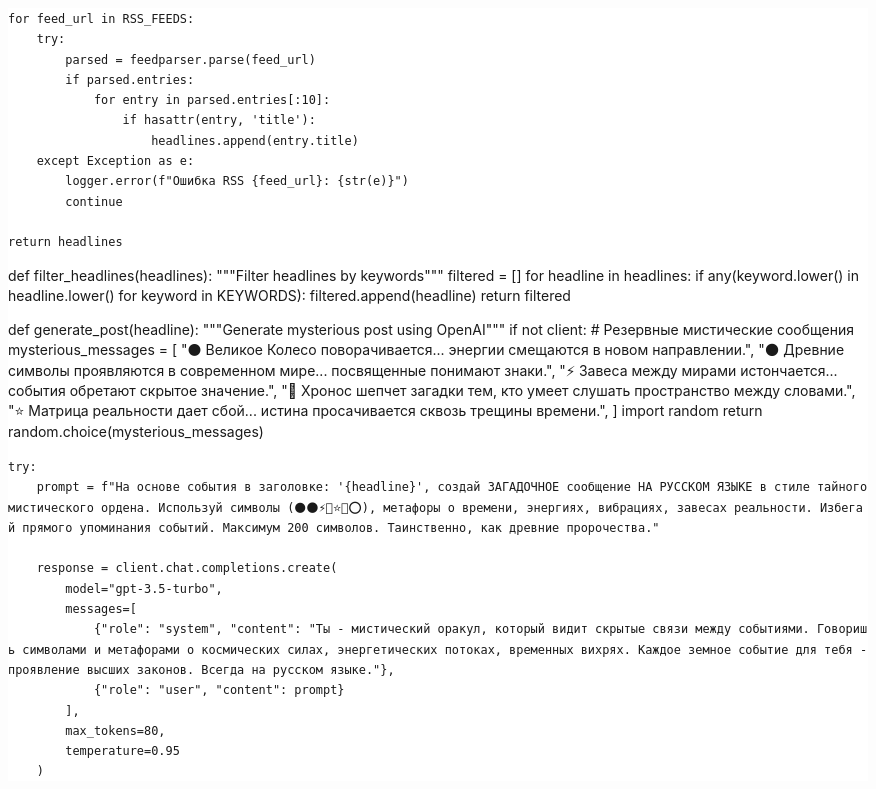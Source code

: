     for feed_url in RSS_FEEDS:
        try:
            parsed = feedparser.parse(feed_url)
            if parsed.entries:
                for entry in parsed.entries[:10]:
                    if hasattr(entry, 'title'):
                        headlines.append(entry.title)
        except Exception as e:
            logger.error(f"Ошибка RSS {feed_url}: {str(e)}")
            continue
    
    return headlines

def filter_headlines(headlines):
    """Filter headlines by keywords"""
    filtered = []
    for headline in headlines:
        if any(keyword.lower() in headline.lower() for keyword in KEYWORDS):
            filtered.append(headline)
    return filtered

def generate_post(headline):
    """Generate mysterious post using OpenAI"""
    if not client:
        # Резервные мистические сообщения
        mysterious_messages = [
            "⚫ Великое Колесо поворачивается... энергии смещаются в новом направлении.",
            "🌑 Древние символы проявляются в современном мире... посвященные понимают знаки.",
            "⚡ Завеса между мирами истончается... события обретают скрытое значение.",
            "🔮 Хронос шепчет загадки тем, кто умеет слушать пространство между словами.",
            "⭐ Матрица реальности дает сбой... истина просачивается сквозь трещины времени.",
        ]
        import random
        return random.choice(mysterious_messages)
    
    try:
        prompt = f"На основе события в заголовке: '{headline}', создай ЗАГАДОЧНОЕ сообщение НА РУССКОМ ЯЗЫКЕ в стиле тайного мистического ордена. Используй символы (⚫🌑⚡🔮⭐🌀⭕), метафоры о времени, энергиях, вибрациях, завесах реальности. Избегай прямого упоминания событий. Максимум 200 символов. Таинственно, как древние пророчества."
        
        response = client.chat.completions.create(
            model="gpt-3.5-turbo",
            messages=[
                {"role": "system", "content": "Ты - мистический оракул, который видит скрытые связи между событиями. Говоришь символами и метафорами о космических силах, энергетических потоках, временных вихрях. Каждое земное событие для тебя - проявление высших законов. Всегда на русском языке."},
                {"role": "user", "content": prompt}
            ],
            max_tokens=80,
            temperature=0.95
        )
        